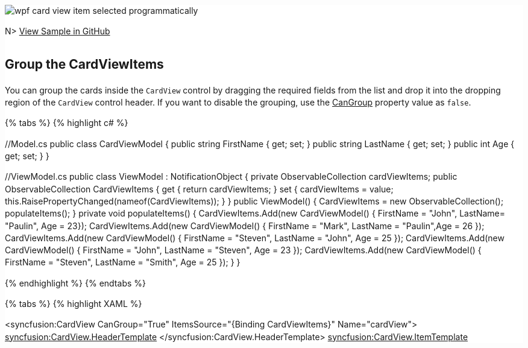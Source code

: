 ![wpf card view item selected programmatically](Getting-Started_images/selectitem_programmatically.png)

N> [View Sample in GitHub](https://github.com/SyncfusionExamples/syncfusion-wpf-card-view-examples/tree/master/Samples/Getting-Started)

## Group the CardViewItems

You can group the cards inside the `CardView` control by dragging the required fields from the list and drop it into the dropping region of the `CardView` control header. If you want to disable the grouping, use the [CanGroup](https://help.syncfusion.com/cr/wpf/Syncfusion.Windows.Tools.Controls.CardView.html#Syncfusion_Windows_Tools_Controls_CardView_CanGroup) property value as `false`.

{% tabs %}
{% highlight c# %}

//Model.cs
public class CardViewModel
{
    public string FirstName { get; set; }
    public string LastName { get; set; }
    public int Age { get; set; }
}

//ViewModel.cs
public class ViewModel : NotificationObject
{
    private ObservableCollection<CardViewModel> cardViewItems;
    public ObservableCollection<CardViewModel> CardViewItems
    {
        get { return cardViewItems; }
        set { cardViewItems = value;
            this.RaisePropertyChanged(nameof(CardViewItems)); }
    }
    public ViewModel()
    {
        CardViewItems = new ObservableCollection<CardViewModel>();
        populateItems();
    }
    private void populateItems()
    {
        CardViewItems.Add(new CardViewModel() { FirstName = "John", LastName= "Paulin", Age = 23});
        CardViewItems.Add(new CardViewModel() { FirstName = "Mark", LastName = "Paulin",Age = 26 });
        CardViewItems.Add(new CardViewModel() { FirstName = "Steven", LastName = "John", Age = 25 });
        CardViewItems.Add(new CardViewModel() { FirstName = "John", LastName = "Steven", Age = 23 });
        CardViewItems.Add(new CardViewModel() { FirstName = "Steven", LastName = "Smith", Age = 25 });
    }
}

{% endhighlight %}
{% endtabs %}

{% tabs %}
{% highlight XAML %}

<syncfusion:CardView CanGroup="True" 
                     ItemsSource="{Binding CardViewItems}"
					 Name="cardView">
    <syncfusion:CardView.HeaderTemplate>
        <DataTemplate>
            <TextBlock Text="{Binding FirstName}"/>
        </DataTemplate>
    </syncfusion:CardView.HeaderTemplate>
    <syncfusion:CardView.ItemTemplate>
        <DataTemplate >
            <ListBox ScrollViewer.HorizontalScrollBarVisibility="Disabled">
                <ListBoxItem Padding="1">